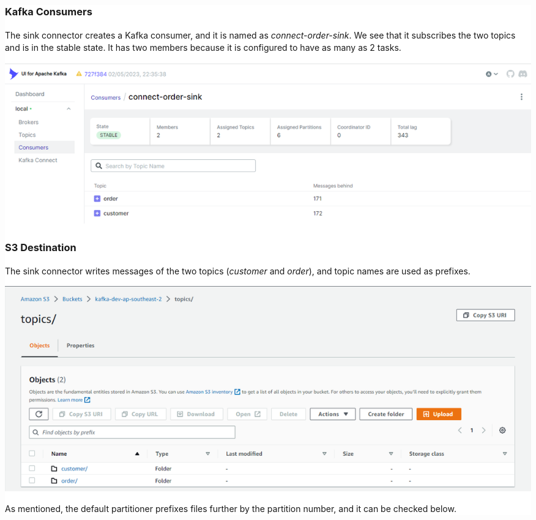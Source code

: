 ### Kafka Consumers

The sink connector creates a Kafka consumer, and it is named as *connect-order-sink*. We see that it subscribes the two topics and is in the stable state. It has two members because it is configured to have as many as 2 tasks.

![](consumer-01.png#center)

### S3 Destination

The sink connector writes messages of the two topics (*customer* and *order*), and topic names are used as prefixes. 

![](s3-01.png#center)

As mentioned, the default partitioner prefixes files further by the partition number, and it can be checked below.
